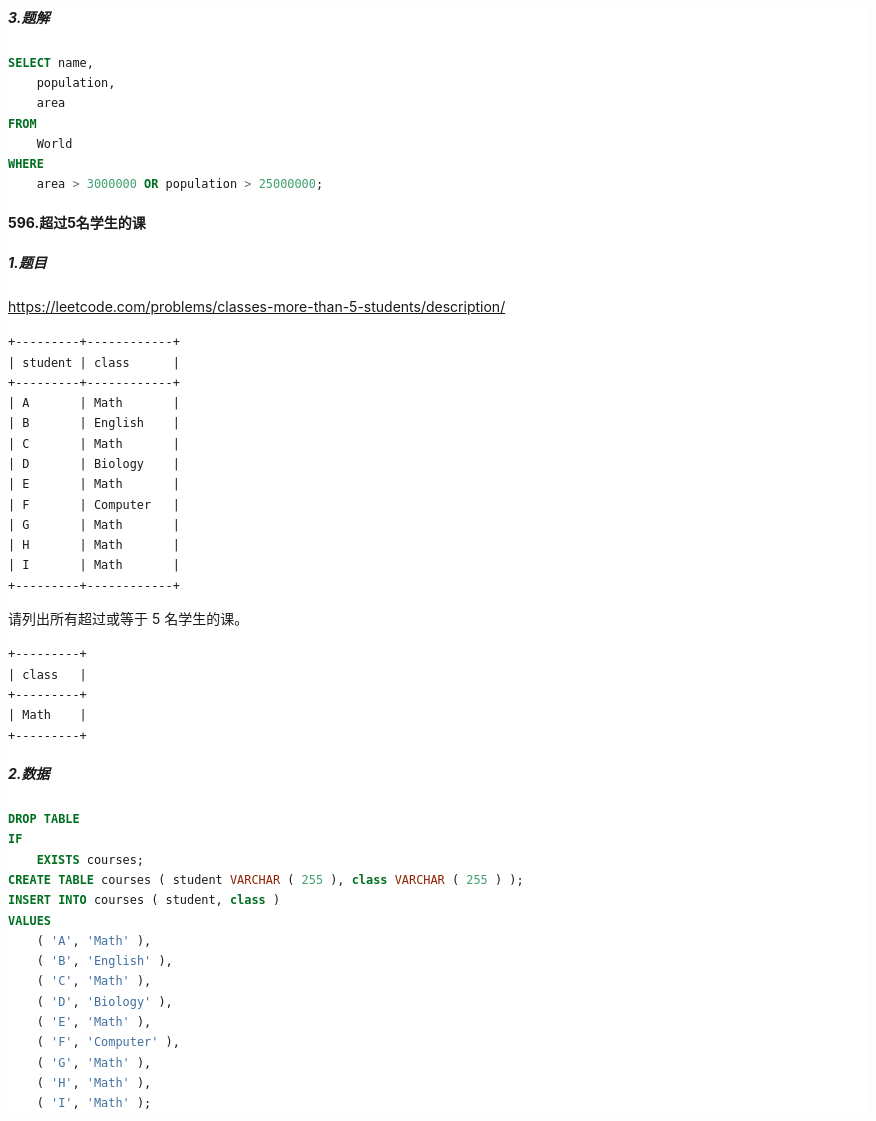 ##### 3.题解

```sql
SELECT name,
    population,
    area
FROM
    World
WHERE
    area > 3000000 OR population > 25000000;
```

#### 596.超过5名学生的课

##### 1.题目

https://leetcode.com/problems/classes-more-than-5-students/description/

```html
+---------+------------+
| student | class      |
+---------+------------+
| A       | Math       |
| B       | English    |
| C       | Math       |
| D       | Biology    |
| E       | Math       |
| F       | Computer   |
| G       | Math       |
| H       | Math       |
| I       | Math       |
+---------+------------+
```

请列出所有超过或等于 5 名学生的课。

```html
+---------+
| class   |
+---------+
| Math    |
+---------+
```

##### 2.数据

```sql
DROP TABLE
IF
    EXISTS courses;
CREATE TABLE courses ( student VARCHAR ( 255 ), class VARCHAR ( 255 ) );
INSERT INTO courses ( student, class )
VALUES
    ( 'A', 'Math' ),
    ( 'B', 'English' ),
    ( 'C', 'Math' ),
    ( 'D', 'Biology' ),
    ( 'E', 'Math' ),
    ( 'F', 'Computer' ),
    ( 'G', 'Math' ),
    ( 'H', 'Math' ),
    ( 'I', 'Math' );
```
